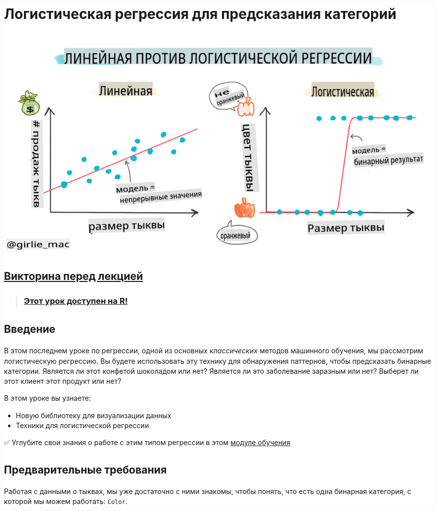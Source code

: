 # Логистическая регрессия для предсказания категорий

![Инфографика логистической и линейной регрессии](../../../../translated_images/linear-vs-logistic.ba180bf95e7ee66721ba10ebf2dac2666acbd64a88b003c83928712433a13c7d.ru.png)

## [Викторина перед лекцией](https://gray-sand-07a10f403.1.azurestaticapps.net/quiz/15/)

> ### [Этот урок доступен на R!](../../../../2-Regression/4-Logistic/solution/R/lesson_4.html)

## Введение

В этом последнем уроке по регрессии, одной из основных _классических_ методов машинного обучения, мы рассмотрим логистическую регрессию. Вы будете использовать эту технику для обнаружения паттернов, чтобы предсказать бинарные категории. Является ли этот конфетой шоколадом или нет? Является ли это заболевание заразным или нет? Выберет ли этот клиент этот продукт или нет?

В этом уроке вы узнаете:

- Новую библиотеку для визуализации данных
- Техники для логистической регрессии

✅ Углубите свои знания о работе с этим типом регрессии в этом [модуле обучения](https://docs.microsoft.com/learn/modules/train-evaluate-classification-models?WT.mc_id=academic-77952-leestott)

## Предварительные требования

Работая с данными о тыквах, мы уже достаточно с ними знакомы, чтобы понять, что есть одна бинарная категория, с которой мы можем работать: `Color`.

